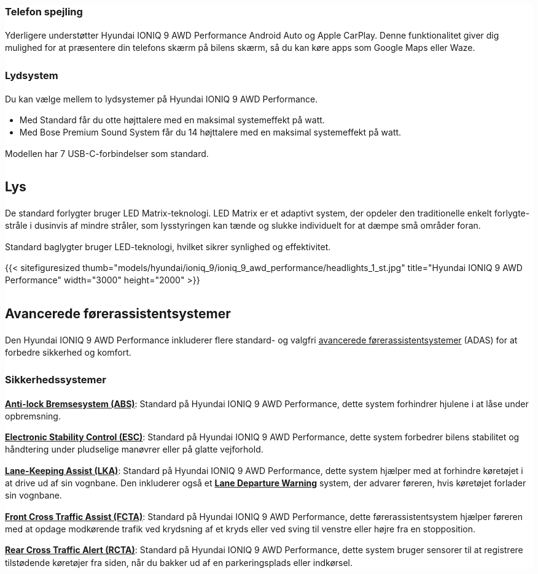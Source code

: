 ### Telefon spejling

Yderligere understøtter Hyundai IONIQ 9 AWD Performance Android Auto og Apple CarPlay. Denne funktionalitet giver dig mulighed for at præsentere din telefons skærm på bilens skærm, så du kan køre apps som Google Maps eller Waze.

### Lydsystem

Du kan vælge mellem to lydsystemer på Hyundai IONIQ 9 AWD Performance.

- Med Standard får du otte højttalere med en maksimal systemeffekt på  watt.
- Med Bose Premium Sound System får du 14 højttalere med en maksimal systemeffekt på  watt.

Modellen har 7 USB-C-forbindelser som standard.

## Lys

De standard forlygter bruger LED Matrix-teknologi. LED Matrix er et adaptivt system, der opdeler den traditionelle enkelt forlygte-stråle i dusinvis af mindre stråler, som lysstyringen kan tænde og slukke individuelt for at dæmpe små områder foran.

Standard baglygter bruger LED-teknologi, hvilket sikrer synlighed og effektivitet.

{{< sitefiguresized thumb="models/hyundai/ioniq_9/ioniq_9_awd_performance/headlights_1_st.jpg" title="Hyundai IONIQ 9 AWD Performance" width="3000" height="2000"  >}}

## Avancerede førerassistentsystemer

Den Hyundai IONIQ 9 AWD Performance inkluderer flere standard- og valgfri [avancerede førerassistentsystemer](../../../../technology/driverassistance/) (ADAS) for at forbedre sikkerhed og komfort.

### Sikkerhedssystemer

[**Anti-lock Bremsesystem (ABS)**](../../../../technology/driverassistance/antilockbrakingsystem/): Standard på Hyundai IONIQ 9 AWD Performance, dette system forhindrer hjulene i at låse under opbremsning.

[**Electronic Stability Control (ESC)**](../../../../technology/driverassistance/electronicstabilitycontrol/): Standard på Hyundai IONIQ 9 AWD Performance, dette system forbedrer bilens stabilitet og håndtering under pludselige manøvrer eller på glatte vejforhold.

[**Lane-Keeping Assist (LKA)**](../../../../technology/driverassistance/lanekeepingassist/): Standard på Hyundai IONIQ 9 AWD Performance, dette system hjælper med at forhindre køretøjet i at drive ud af sin vognbane. Den inkluderer også et [**Lane Departure Warning**](../../../../technology/driverassistance/lanedeparturewarning/) system, der advarer føreren, hvis køretøjet forlader sin vognbane.

[**Front Cross Traffic Assist (FCTA)**](../../../../technology/driverassistance/frontcrosstrafficassist/): Standard på Hyundai IONIQ 9 AWD Performance, dette førerassistentsystem hjælper føreren med at opdage modkørende trafik ved krydsning af et kryds eller ved sving til venstre eller højre fra en stopposition.

[**Rear Cross Traffic Alert (RCTA)**](../../../../technology/driverassistance/rearcrosstrafficalert/): Standard på Hyundai IONIQ 9 AWD Performance, dette system bruger sensorer til at registrere tilstødende køretøjer fra siden, når du bakker ud af en parkeringsplads eller indkørsel.
